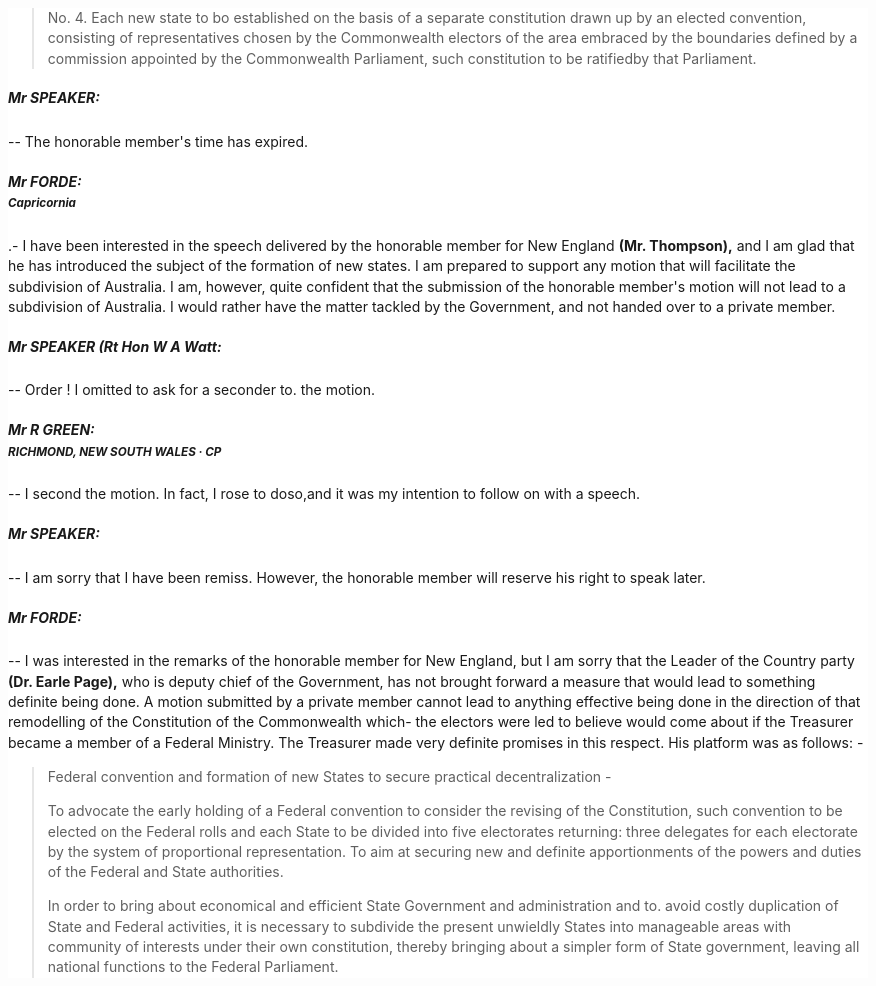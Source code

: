   >No. 4. Each new state to bo established on the basis of a separate constitution drawn up by an elected convention, consisting of representatives chosen by the Commonwealth electors of the area embraced by the boundaries defined by a commission appointed by the Commonwealth Parliament, such constitution to be ratifiedby that Parliament. 

##### Mr SPEAKER:

-- The honorable member's time has expired. 

##### Mr FORDE:<br><small class="text-muted">Capricornia</small>

.- I have been interested in the speech delivered by the honorable member for New England  **(Mr. Thompson),**  and I am glad that he has introduced the subject of the formation of new states. I am prepared to support any motion that will facilitate the subdivision of Australia. I am, however, quite confident that the submission of the honorable member's motion will not lead to a subdivision of Australia. I would rather have the matter tackled by the Government, and not handed over to a private member. 

##### Mr SPEAKER (Rt Hon W A Watt:

-- Order ! I omitted to ask for a seconder to. the motion. 

##### Mr R GREEN:<br><small class="text-muted">RICHMOND, NEW SOUTH WALES &middot; CP</small>

--  I second the motion. In fact, I rose to doso,and it was my intention to follow on with a speech. 

##### Mr SPEAKER:

-- I am sorry that I have been remiss. However, the honorable member will reserve his right to speak later. 

##### Mr FORDE:

-- I was interested in the remarks of the honorable member for New England, but I am sorry that the Leader of the Country party  **(Dr. Earle Page),**  who is  deputy  chief of the Government, has not brought forward a measure that would lead to something definite being done. A motion submitted by a private member cannot lead to anything effective being done in the direction of that remodelling of the Constitution of the Commonwealth which- the electors were led to believe would come about if the Treasurer became a member of a Federal Ministry. The Treasurer made very definite promises in this respect.  His  platform was as follows: - 

  >Federal convention and formation of new States to secure practical decentralization - 
  >
  >To advocate the early holding of a Federal convention to consider the revising of the Constitution, such convention to be elected on the Federal rolls and each State to be divided into five electorates returning: three delegates for each electorate by the system of proportional representation. To aim at securing new and definite apportionments of the powers and duties of the Federal and State authorities. 
  >
  >In order to bring about economical and efficient State Government and administration and to. avoid costly duplication of State and Federal activities, it is necessary to subdivide the present unwieldly States into manageable areas with community of interests under their own constitution, thereby bringing about a simpler form of State government, leaving all national functions to the Federal Parliament. 
